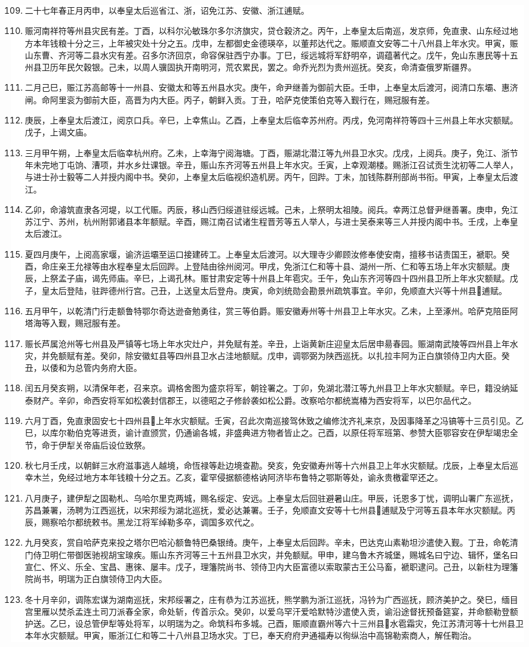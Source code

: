 109. <span id="本纪十二_高宗本纪三-109"></span>
二十七年春正月丙申，以奉皇太后巡省江、浙，诏免江苏、安徽、浙江逋赋。

110. <span id="本纪十二_高宗本纪三-110"></span>
赈河南祥符等州县灾民有差。丁酉，以科尔沁敏珠尔多尔济旗灾，贷仓穀济之。丙午，上奉皇太后南巡，发京师，免直隶、山东经过地方本年钱粮十分之三，上年被灾处十分之五。戊申，左都御史金德瑛卒，以董邦达代之。赈顺直文安等二十八州县上年水灾。甲寅，赈山东曹、齐河等二县水灾有差。召多尔济回京，命容保驻西宁办事。丁巳，绥远城将军舒明卒，调蕴著代之。戊午，免山东惠民等十五州县卫历年民欠穀银。己未，以周人骥固执开南明河，荒农累民，罢之。命乔光烈为贵州巡抚。癸亥，命清查俄罗斯疆界。

111. <span id="本纪十二_高宗本纪三-111"></span>
二月己巳，赈江苏高邮等十一州县、安徽太和等五州县水灾。庚午，命尹继善为御前大臣。壬申，上奉皇太后渡河，阅清口东壩、惠济闸。命阿里衮为御前大臣，高晋为内大臣。丙子，朝鲜入贡。丁丑，哈萨克使策伯克等入觐行在，赐冠服有差。

112. <span id="本纪十二_高宗本纪三-112"></span>
庚辰，上奉皇太后渡江，阅京口兵。辛巳，上幸焦山。乙酉，上奉皇太后临幸苏州府。丙戌，免河南祥符等四十三州县上年水灾额赋。戊子，上谒文庙。

113. <span id="本纪十二_高宗本纪三-113"></span>
三月甲午朔，上奉皇太后临幸杭州府。乙未，上幸海宁阅海塘。丁酉，赈湖北潜江等九州县卫水灾。戊戌，上阅兵。庚子，免江、浙节年未完地丁屯饷、漕项，并水乡灶课银。辛丑，赈山东齐河等五州县上年水灾。壬寅，上幸观潮楼。赐浙江召试贡生沈初等二人举人，与进士孙士毅等二人并授内阁中书。癸卯，上奉皇太后临视织造机房。丙午，回跸。丁未，加钱陈群刑部尚书衔。甲寅，上奉皇太后渡江。

114. <span id="本纪十二_高宗本纪三-114"></span>
乙卯，命濬筑直隶各河堤，以工代赈。丙辰，移山西归绥道驻绥远城。己未，上祭明太祖陵。阅兵。幸两江总督尹继善署。庚申，免江苏江宁、苏州，杭州附郭诸县本年额赋。辛酉，赐江南召试诸生程晋芳等五人举人，与进士吴泰来等三人并授内阁中书。壬戌，上奉皇太后渡江。

115. <span id="本纪十二_高宗本纪三-115"></span>
夏四月庚午，上阅高家堰，谕济运壩至运口接建砖工。上奉皇太后渡河。以大理寺少卿顾汝修奉使安南，擅移书诘责国王，褫职。癸酉，命庄亲王允禄等由水程奉皇太后回跸。上登陆由徐州阅河。甲戌，免浙江仁和等十县、湖州一所、仁和等五场上年水灾额赋。庚辰，上祭孟子庙，谒先师庙。辛巳，上谒孔林。赈甘肃安定等十州县上年雹灾。壬午，免山东齐河等四十四州县卫所上年水灾额赋。戊子，皇太后登陆，驻跸德州行宫。己丑，上送皇太后登舟。庚寅，命刘统勋会勘景州疏筑事宜。辛卯，免顺直大兴等十州县逋赋。

116. <span id="本纪十二_高宗本纪三-116"></span>
五月甲午，以乾清门行走额鲁特鄂尔奇达逊奋勉勇往，赏三等伯爵。赈安徽寿州等十州县卫上年水灾。乙未，上至涿州。哈萨克陪臣阿塔海等入觐，赐冠服有差。

117. <span id="本纪十二_高宗本纪三-117"></span>
赈长芦属沧州等七州县及严镇等七场上年水灾灶户，并免赋有差。辛丑，上诣黄新庄迎皇太后居申昜春园。赈湖南武陵等四州县上年水灾，并免额赋有差。癸卯，除安徽虹县等四州县卫水占洼地额赋。戊申，调鄂弼为陕西巡抚。以扎拉丰阿为正白旗领侍卫内大臣。癸丑，以倭和为总管内务府大臣。

118. <span id="本纪十二_高宗本纪三-118"></span>
闰五月癸亥朔，以清保年老，召来京。调格舍图为盛京将军，朝铨署之。丁卯，免湖北潜江等九州县卫上年水灾额赋。辛巳，籍没纳延泰财产。辛卯，命西安将军如松袭封信郡王，以德昭之子修龄袭如松公爵。改察哈尔都统嵩椿为西安将军，以巴尔品代之。

119. <span id="本纪十二_高宗本纪三-119"></span>
六月丁酉，免直隶固安七十四州县上年水灾额赋。壬寅，召此次南巡接驾休致之编修沈齐礼来京，及因事降革之冯镐等十三员引见。乙巳，以库尔勒伯克等进贡，谕计直颁赏，仍通谕各城，非盛典进方物者皆止之。己酉，以原任将军班第、参赞大臣鄂容安在伊犁竭忠全节，命于伊犁关帝庙后设位致祭。

120. <span id="本纪十二_高宗本纪三-120"></span>
秋七月壬戌，以朝鲜三水府滋事逃人越境，命恆禄等赴边境查勘。癸亥，免安徽寿州等十六州县卫上年水灾额赋。戊辰，上奉皇太后巡幸木兰，免经过地方本年钱粮十分之五。乙亥，霍罕侵据额德格讷阿济毕布鲁特之鄂斯等处，谕永贵檄霍罕还之。

121. <span id="本纪十二_高宗本纪三-121"></span>
八月庚子，建伊犁之固勒札、乌哈尔里克两城，赐名绥定、安远。上奉皇太后回驻避暑山庄。甲辰，讬恩多丁忧，调明山署广东巡抚，苏昌兼署，汤聘为江西巡抚，以宋邦绥为湖北巡抚，爱必达兼署。壬子，免顺直文安等十七州县逋赋及宁河等五县本年水灾额赋。丙辰，赐察哈尔都统敕书。黑龙江将军绰勒多卒，调国多欢代之。

122. <span id="本纪十二_高宗本纪三-122"></span>
九月癸亥，赏自哈萨克来投之塔尔巴哈沁额鲁特巴桑银绮。庚午，上奉皇太后回跸。辛未，巴达克山素勒坦沙遣使入觐。丁丑，命乾清门侍卫明仁带御医驰视胡宝瑔疾。赈山东齐河等三十五州县卫水灾，并免额赋。甲申，建乌鲁木齐城堡，赐城名曰宁边、辑怀，堡名曰宣仁、怀义、乐全、宝昌、惠徠、屡丰。戊子，理籓院尚书、领侍卫内大臣富德以索取蒙古王公马畜，褫职逮问。己丑，以新柱为理籓院尚书，明瑞为正白旗领侍卫内大臣。

123. <span id="本纪十二_高宗本纪三-123"></span>
冬十月辛卯，调陈宏谋为湖南巡抚，宋邦绥署之，庄有恭为江苏巡抚，熊学鹏为浙江巡抚，冯钤为广西巡抚，顾济美护之。癸巳，缅目宫里雁以焚杀孟连土司刀派春全家，命处斩，传首示众。癸卯，以爱乌罕汗爱哈默特沙遣使入贡，谕沿途督抚预备筵宴，并命额勒登额护送。乙巳，设总管伊犁等处将军，以明瑞为之。命筑科布多城。己酉，赈顺直霸州等六十三州县水雹霜灾，免江苏清河等十七州县卫本年水灾额赋。甲寅，赈浙江仁和等二十八州县卫场水灾。丁巳，奉天府府尹通福寿以徇纵治中高锦勒索商人，解任鞫治。
